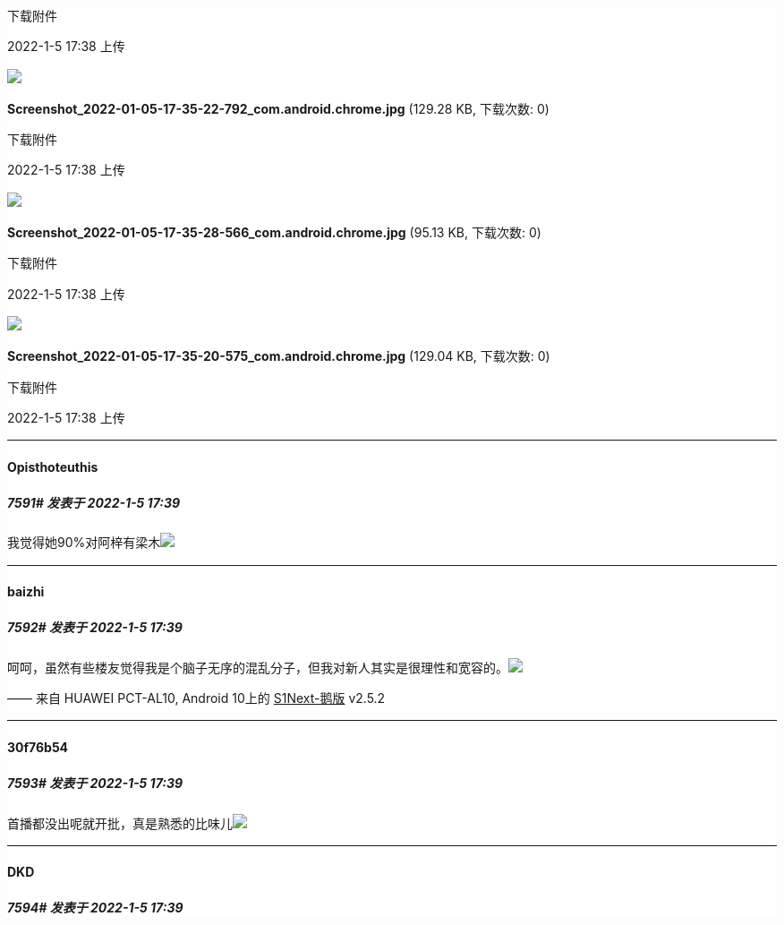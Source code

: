 下载附件

2022-1-5 17:38 上传

<img src="https://img.saraba1st.com/forum/202201/05/173840kpko1zokxobgxpkg.jpg" referrerpolicy="no-referrer">

<strong>Screenshot_2022-01-05-17-35-22-792_com.android.chrome.jpg</strong> (129.28 KB, 下载次数: 0)

下载附件

2022-1-5 17:38 上传

<img src="https://img.saraba1st.com/forum/202201/05/173840afsfzdwst8p3f388.jpg" referrerpolicy="no-referrer">

<strong>Screenshot_2022-01-05-17-35-28-566_com.android.chrome.jpg</strong> (95.13 KB, 下载次数: 0)

下载附件

2022-1-5 17:38 上传

<img src="https://img.saraba1st.com/forum/202201/05/173840efj3bca3ey8edyhf.jpg" referrerpolicy="no-referrer">

<strong>Screenshot_2022-01-05-17-35-20-575_com.android.chrome.jpg</strong> (129.04 KB, 下载次数: 0)

下载附件

2022-1-5 17:38 上传



*****

####  Opisthoteuthis  
##### 7591#       发表于 2022-1-5 17:39

我觉得她90%对阿梓有梁木<img src="https://static.saraba1st.com/image/smiley/face2017/037.png" referrerpolicy="no-referrer">

*****

####  baizhi  
##### 7592#       发表于 2022-1-5 17:39

呵呵，虽然有些楼友觉得我是个脑子无序的混乱分子，但我对新人其实是很理性和宽容的。<img src="https://static.saraba1st.com/image/smiley/face2017/124.png" referrerpolicy="no-referrer">

—— 来自 HUAWEI PCT-AL10, Android 10上的 [S1Next-鹅版](https://github.com/ykrank/S1-Next/releases) v2.5.2

*****

####  30f76b54  
##### 7593#       发表于 2022-1-5 17:39

首播都没出呢就开批，真是熟悉的比味儿<img src="https://static.saraba1st.com/image/smiley/face2017/074.png" referrerpolicy="no-referrer">

*****

####  DKD  
##### 7594#       发表于 2022-1-5 17:39
